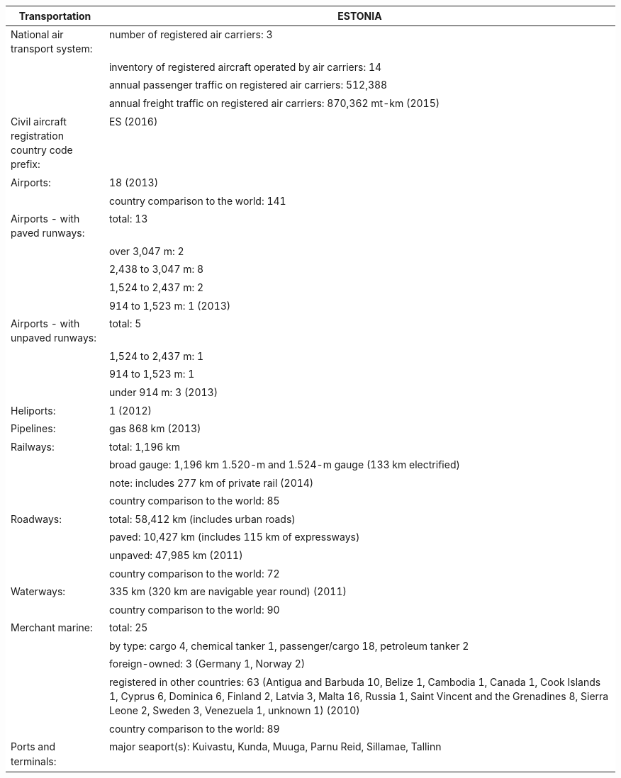 | Transportation | ESTONIA |
| --- | --- |
| National air transport system: | number of registered air carriers: 3 |
| | inventory of registered aircraft operated by air carriers: 14 |
| | annual passenger traffic on registered air carriers: 512,388 |
| | annual freight traffic on registered air carriers: 870,362 mt-km (2015) |
| Civil aircraft registration country code prefix: | ES (2016) |
| Airports: | 18 (2013) |
| | country comparison to the world: 141 |
| Airports - with paved runways: | total: 13 |
| | over 3,047 m: 2 |
| | 2,438 to 3,047 m: 8 |
| | 1,524 to 2,437 m: 2 |
| | 914 to 1,523 m: 1 (2013) |
| Airports - with unpaved runways: | total: 5 |
| | 1,524 to 2,437 m: 1 |
| | 914 to 1,523 m: 1 |
| | under 914 m: 3 (2013) |
| Heliports: | 1 (2012) |
| Pipelines: | gas 868 km (2013) |
| Railways: | total: 1,196 km |
| | broad gauge: 1,196 km 1.520-m and 1.524-m gauge (133 km electrified) |
| | note: includes 277 km of private rail (2014) |
| | country comparison to the world: 85 |
| Roadways: | total: 58,412 km (includes urban roads) |
| | paved: 10,427 km (includes 115 km of expressways) |
| | unpaved: 47,985 km (2011) |
| | country comparison to the world: 72 |
| Waterways: | 335 km (320 km are navigable year round) (2011) |
| | country comparison to the world: 90 |
| Merchant marine: | total: 25 |
| | by type: cargo 4, chemical tanker 1, passenger/cargo 18, petroleum tanker 2 |
| | foreign-owned: 3 (Germany 1, Norway 2) |
| | registered in other countries: 63 (Antigua and Barbuda 10, Belize 1, Cambodia 1, Canada 1, Cook Islands 1, Cyprus 6, Dominica 6, Finland 2, Latvia 3, Malta 16, Russia 1, Saint Vincent and the Grenadines 8, Sierra Leone 2, Sweden 3, Venezuela 1, unknown 1) (2010) |
| | country comparison to the world: 89 |
| Ports and terminals: | major seaport(s): Kuivastu, Kunda, Muuga, Parnu Reid, Sillamae, Tallinn |
